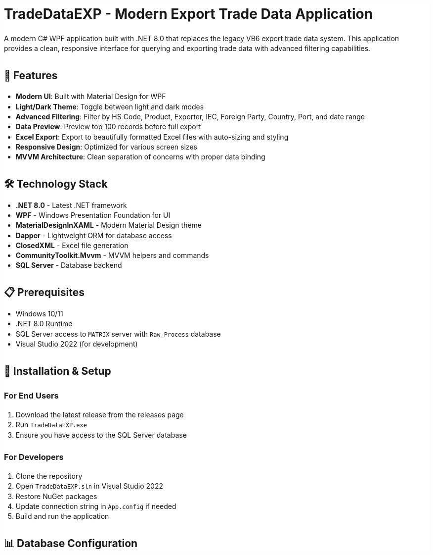 # TradeDataEXP - Modern Export Trade Data Application

A modern C# WPF application built with .NET 8.0 that replaces the legacy VB6 export trade data system. This application provides a clean, responsive interface for querying and exporting trade data with advanced filtering capabilities.

## 🚀 Features

- **Modern UI**: Built with Material Design for WPF
- **Light/Dark Theme**: Toggle between light and dark modes
- **Advanced Filtering**: Filter by HS Code, Product, Exporter, IEC, Foreign Party, Country, Port, and date range
- **Data Preview**: Preview top 100 records before full export
- **Excel Export**: Export to beautifully formatted Excel files with auto-sizing and styling
- **Responsive Design**: Optimized for various screen sizes
- **MVVM Architecture**: Clean separation of concerns with proper data binding

## 🛠️ Technology Stack

- **.NET 8.0** - Latest .NET framework
- **WPF** - Windows Presentation Foundation for UI
- **MaterialDesignInXAML** - Modern Material Design theme
- **Dapper** - Lightweight ORM for database access
- **ClosedXML** - Excel file generation
- **CommunityToolkit.Mvvm** - MVVM helpers and commands
- **SQL Server** - Database backend

## 📋 Prerequisites

- Windows 10/11
- .NET 8.0 Runtime
- SQL Server access to `MATRIX` server with `Raw_Process` database
- Visual Studio 2022 (for development)

## 🔧 Installation & Setup

### For End Users
1. Download the latest release from the releases page
2. Run `TradeDataEXP.exe`
3. Ensure you have access to the SQL Server database

### For Developers
1. Clone the repository
2. Open `TradeDataEXP.sln` in Visual Studio 2022
3. Restore NuGet packages
4. Update connection string in `App.config` if needed
5. Build and run the application

## 📊 Database Configuration
